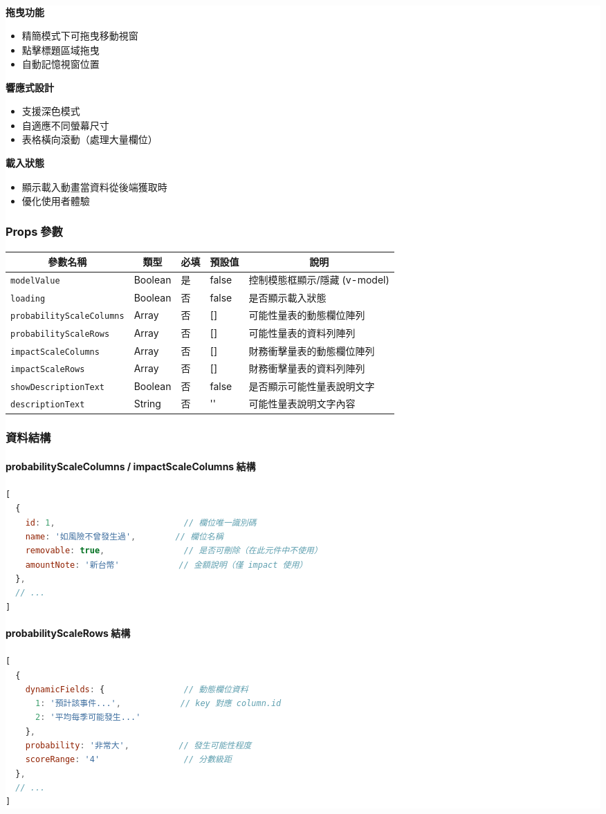 **拖曳功能**
- 精簡模式下可拖曳移動視窗
- 點擊標題區域拖曳
- 自動記憶視窗位置

**響應式設計**
- 支援深色模式
- 自適應不同螢幕尺寸
- 表格橫向滾動（處理大量欄位）

**載入狀態**
- 顯示載入動畫當資料從後端獲取時
- 優化使用者體驗

### Props 參數

| 參數名稱 | 類型 | 必填 | 預設值 | 說明 |
|---------|------|------|--------|------|
| `modelValue` | Boolean | 是 | false | 控制模態框顯示/隱藏 (v-model) |
| `loading` | Boolean | 否 | false | 是否顯示載入狀態 |
| `probabilityScaleColumns` | Array | 否 | [] | 可能性量表的動態欄位陣列 |
| `probabilityScaleRows` | Array | 否 | [] | 可能性量表的資料列陣列 |
| `impactScaleColumns` | Array | 否 | [] | 財務衝擊量表的動態欄位陣列 |
| `impactScaleRows` | Array | 否 | [] | 財務衝擊量表的資料列陣列 |
| `showDescriptionText` | Boolean | 否 | false | 是否顯示可能性量表說明文字 |
| `descriptionText` | String | 否 | '' | 可能性量表說明文字內容 |

### 資料結構

#### probabilityScaleColumns / impactScaleColumns 結構
```javascript
[
  {
    id: 1,                          // 欄位唯一識別碼
    name: '如風險不曾發生過',        // 欄位名稱
    removable: true,                // 是否可刪除（在此元件中不使用）
    amountNote: '新台幣'            // 金額說明（僅 impact 使用）
  },
  // ...
]
```

#### probabilityScaleRows 結構
```javascript
[
  {
    dynamicFields: {                // 動態欄位資料
      1: '預計該事件...',            // key 對應 column.id
      2: '平均每季可能發生...'
    },
    probability: '非常大',          // 發生可能性程度
    scoreRange: '4'                 // 分數級距
  },
  // ...
]
```
